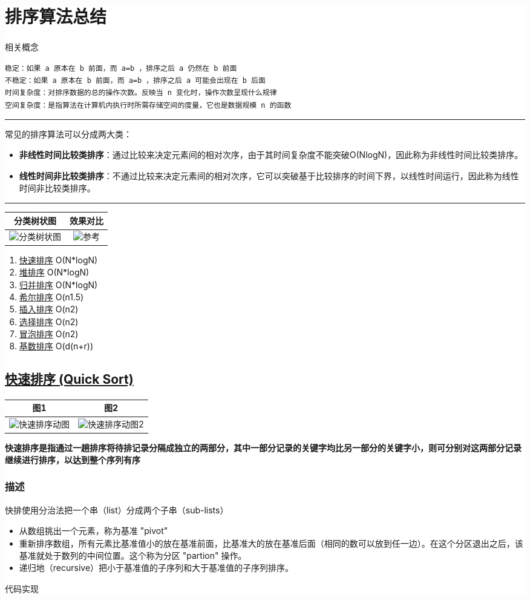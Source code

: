 # 排序算法总结

相关概念

    稳定：如果 a 原本在 b 前面，而 a=b ，排序之后 a 仍然在 b 前面
    不稳定：如果 a 原本在 b 前面，而 a=b ，排序之后 a 可能会出现在 b 后面
    时间复杂度：对排序数据的总的操作次数。反映当 n 变化时，操作次数呈现什么规律
    空间复杂度：是指算法在计算机内执行时所需存储空间的度量，它也是数据规模 n 的函数

---

常见的排序算法可以分成两大类：

- **非线性时间比较类排序**：通过比较来决定元素间的相对次序，由于其时间复杂度不能突破O(NlogN)，因此称为非线性时间比较类排序。

- **线性时间非比较类排序**：不通过比较来决定元素间的相对次序，它可以突破基于比较排序的时间下界，以线性时间运行，因此称为线性时间非比较类排序。

---

|分类树状图|效果对比|
|:-:|:-:|
|![分类树状图](http://qiniu1.lxfriday.xyz/image/849589-20180402132530342-980121409.png)|![参考](http://qiniu1.lxfriday.xyz/image/849589-20180402133438219-1946132192.png)|


1. [快速排序](#快速排序-quick-sort) O(N*logN)
1. [堆排序](#堆排序-heap-sort)   O(N*logN)
1. [归并排序](#归并排序-merge-sort) O(N*logN)
1. [希尔排序](#希尔排序-shell-sort) O(n1.5)
1. [插入排序](#插入排序-insertion-sort) O(n2)
1. [选择排序](#选择排序-selection-sort) O(n2)
1. [冒泡排序](#冒泡排序-bubble-sort) O(n2)
1. [基数排序](#8) O(d(n+r))

## [快速排序 (Quick Sort)](#快速排序-quick-sort)

|图1|图2|
|:-:|:-:|
|![快速排序动图](http://qiniu1.lxfriday.xyz/image/849589-20171015230936371-1413523412.gif)|![快速排序动图2](http://qiniu1.lxfriday.xyz/image/739525-20160328215109269-23458370.gif)|

**快速排序是指通过一趟排序将待排记录分隔成独立的两部分，其中一部分记录的关键字均比另一部分的关键字小，则可分别对这两部分记录继续进行排序，以达到整个序列有序**

### 描述

快排使用分治法把一个串（list）分成两个子串（sub-lists）

- 从数组挑出一个元素，称为基准 "pivot"
- 重新排序数组，所有元素比基准值小的放在基准前面，比基准大的放在基准后面（相同的数可以放到任一边）。在这个分区退出之后，该基准就处于数列的中间位置。这个称为分区 "partion" 操作。
- 递归地（recursive）把小于基准值的子序列和大于基准值的子序列排序。

代码实现
